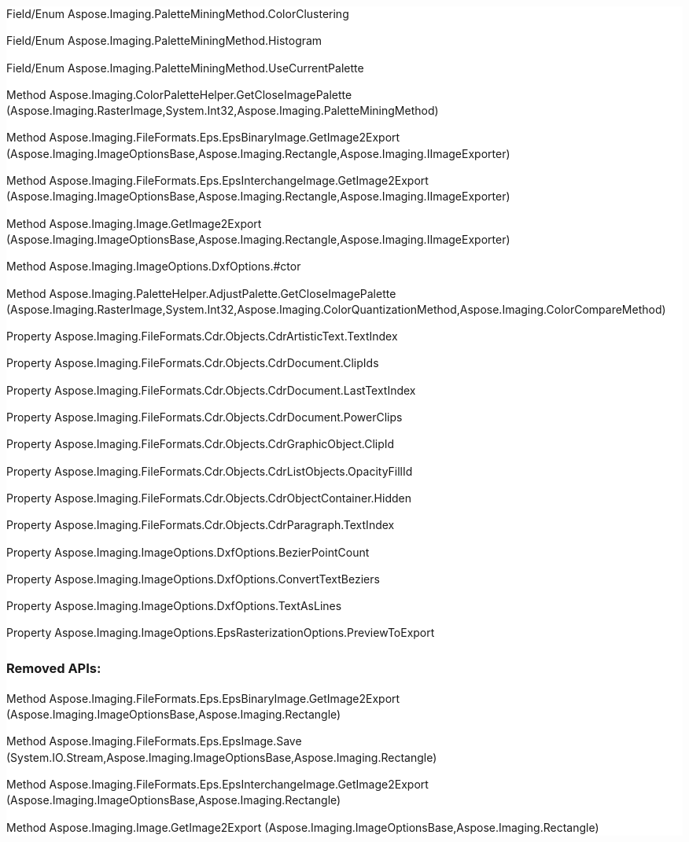 Field/Enum    Aspose.Imaging.PaletteMiningMethod.ColorClustering

Field/Enum    Aspose.Imaging.PaletteMiningMethod.Histogram

Field/Enum    Aspose.Imaging.PaletteMiningMethod.UseCurrentPalette

Method    Aspose.Imaging.ColorPaletteHelper.GetCloseImagePalette
(Aspose.Imaging.RasterImage,System.Int32,Aspose.Imaging.PaletteMiningMethod)

Method    Aspose.Imaging.FileFormats.Eps.EpsBinaryImage.GetImage2Export
(Aspose.Imaging.ImageOptionsBase,Aspose.Imaging.Rectangle,Aspose.Imaging.IImageExporter)

Method    Aspose.Imaging.FileFormats.Eps.EpsInterchangeImage.GetImage2Export
(Aspose.Imaging.ImageOptionsBase,Aspose.Imaging.Rectangle,Aspose.Imaging.IImageExporter)

Method    Aspose.Imaging.Image.GetImage2Export
(Aspose.Imaging.ImageOptionsBase,Aspose.Imaging.Rectangle,Aspose.Imaging.IImageExporter)

Method    Aspose.Imaging.ImageOptions.DxfOptions.#ctor

Method    Aspose.Imaging.PaletteHelper.AdjustPalette.GetCloseImagePalette
(Aspose.Imaging.RasterImage,System.Int32,Aspose.Imaging.ColorQuantizationMethod,Aspose.Imaging.ColorCompareMethod)

Property    Aspose.Imaging.FileFormats.Cdr.Objects.CdrArtisticText.TextIndex

Property    Aspose.Imaging.FileFormats.Cdr.Objects.CdrDocument.ClipIds

Property    Aspose.Imaging.FileFormats.Cdr.Objects.CdrDocument.LastTextIndex

Property    Aspose.Imaging.FileFormats.Cdr.Objects.CdrDocument.PowerClips

Property    Aspose.Imaging.FileFormats.Cdr.Objects.CdrGraphicObject.ClipId

Property    Aspose.Imaging.FileFormats.Cdr.Objects.CdrListObjects.OpacityFillId

Property    Aspose.Imaging.FileFormats.Cdr.Objects.CdrObjectContainer.Hidden

Property    Aspose.Imaging.FileFormats.Cdr.Objects.CdrParagraph.TextIndex

Property    Aspose.Imaging.ImageOptions.DxfOptions.BezierPointCount

Property    Aspose.Imaging.ImageOptions.DxfOptions.ConvertTextBeziers

Property    Aspose.Imaging.ImageOptions.DxfOptions.TextAsLines

Property    Aspose.Imaging.ImageOptions.EpsRasterizationOptions.PreviewToExport



### Removed APIs:

Method    Aspose.Imaging.FileFormats.Eps.EpsBinaryImage.GetImage2Export
(Aspose.Imaging.ImageOptionsBase,Aspose.Imaging.Rectangle)

Method    Aspose.Imaging.FileFormats.Eps.EpsImage.Save
(System.IO.Stream,Aspose.Imaging.ImageOptionsBase,Aspose.Imaging.Rectangle)

Method    Aspose.Imaging.FileFormats.Eps.EpsInterchangeImage.GetImage2Export
(Aspose.Imaging.ImageOptionsBase,Aspose.Imaging.Rectangle)

Method    Aspose.Imaging.Image.GetImage2Export
(Aspose.Imaging.ImageOptionsBase,Aspose.Imaging.Rectangle)
